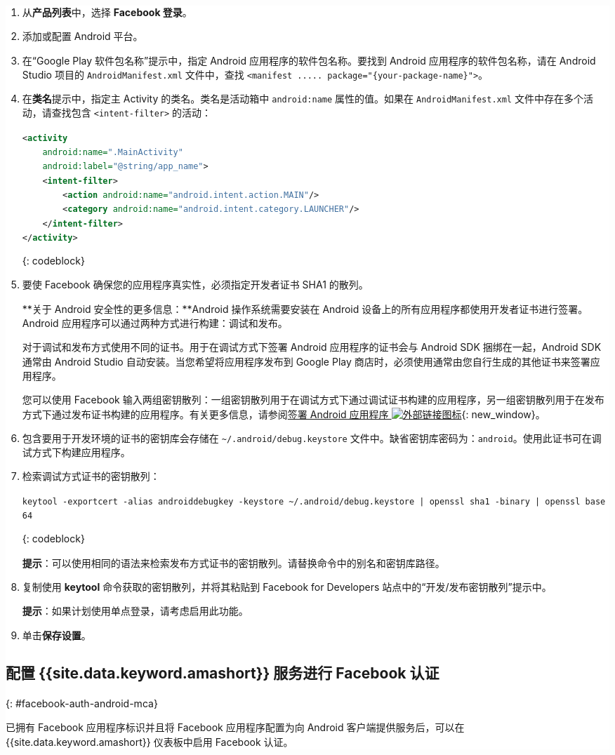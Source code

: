 1. 从**产品列表**中，选择 **Facebook 登录**。

1. 添加或配置 Android 平台。

1. 在“Google Play 软件包名称”提示中，指定 Android 应用程序的软件包名称。要找到 Android 应用程序的软件包名称，请在 Android Studio 项目的 `AndroidManifest.xml` 文件中，查找 `<manifest ..... package="{your-package-name}">`。

1. 在**类名**提示中，指定主 Activity 的类名。类名是活动箱中 `android:name` 属性的值。如果在 `AndroidManifest.xml` 文件中存在多个活动，请查找包含 `<intent-filter>` 的活动：

	```XML
	<activity
		android:name=".MainActivity"
		android:label="@string/app_name">
		<intent-filter>
			<action android:name="android.intent.action.MAIN"/>
			<category android:name="android.intent.category.LAUNCHER"/>
		</intent-filter>
	</activity>
	```
	{: codeblock}

1. 要使 Facebook 确保您的应用程序真实性，必须指定开发者证书 SHA1 的散列。

	**关于 Android 安全性的更多信息：**Android 操作系统需要安装在 Android 设备上的所有应用程序都使用开发者证书进行签署。Android 应用程序可以通过两种方式进行构建：调试和发布。

	对于调试和发布方式使用不同的证书。用于在调试方式下签署 Android 应用程序的证书会与 Android SDK 捆绑在一起，Android SDK 通常由 Android Studio 自动安装。当您希望将应用程序发布到 Google Play 商店时，必须使用通常由您自行生成的其他证书来签署应用程序。

	您可以使用 Facebook 输入两组密钥散列：一组密钥散列用于在调试方式下通过调试证书构建的应用程序，另一组密钥散列用于在发布方式下通过发布证书构建的应用程序。有关更多信息，请参阅[签署 Android 应用程序 ![外部链接图标](../../icons/launch-glyph.svg "外部链接图标")](http://developer.android.com/tools/publishing/app-signing.html){: new_window}。

1. 包含要用于开发环境的证书的密钥库会存储在 `~/.android/debug.keystore` 文件中。缺省密钥库密码为：`android`。使用此证书可在调试方式下构建应用程序。

1. 检索调试方式证书的密钥散列：

	```XML
	keytool -exportcert -alias androiddebugkey -keystore ~/.android/debug.keystore | openssl sha1 -binary | openssl base64
	```
	{: codeblock}

	**提示**：可以使用相同的语法来检索发布方式证书的密钥散列。请替换命令中的别名和密钥库路径。

1. 复制使用 **keytool** 命令获取的密钥散列，并将其粘贴到 Facebook for Developers 站点中的“开发/发布密钥散列”提示中。

	**提示**：如果计划使用单点登录，请考虑启用此功能。

1. 单击**保存设置**。

## 配置 {{site.data.keyword.amashort}} 服务进行 Facebook 认证
{: #facebook-auth-android-mca}

已拥有 Facebook 应用程序标识并且将 Facebook 应用程序配置为向 Android 客户端提供服务后，可以在 {{site.data.keyword.amashort}} 仪表板中启用 Facebook 认证。
